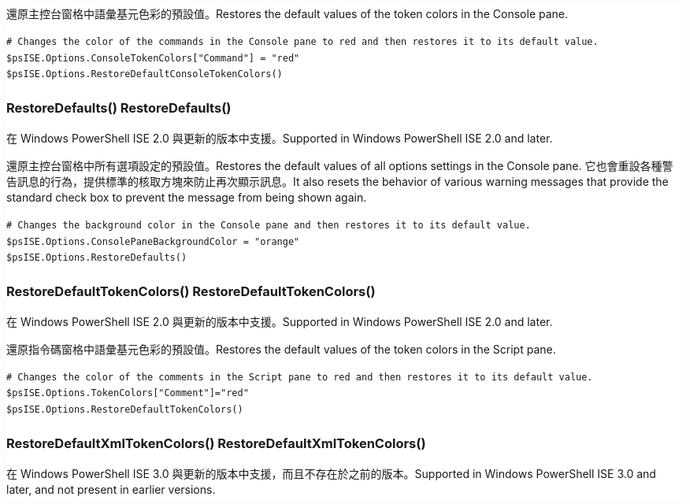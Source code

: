  <span data-ttu-id="40932-156">還原主控台窗格中語彙基元色彩的預設值。</span><span class="sxs-lookup"><span data-stu-id="40932-156">Restores the default values of the token colors in the Console pane.</span></span>

```
# Changes the color of the commands in the Console pane to red and then restores it to its default value.
$psISE.Options.ConsoleTokenColors["Command"] = "red"
$psISE.Options.RestoreDefaultConsoleTokenColors()
```

###  <span data-ttu-id="40932-157"><a name="rd"></a> RestoreDefaults\(\)</span><span class="sxs-lookup"><span data-stu-id="40932-157"><a name="rd"></a> RestoreDefaults\(\)</span></span>
  <span data-ttu-id="40932-158">在 Windows PowerShell ISE 2.0 與更新的版本中支援。</span><span class="sxs-lookup"><span data-stu-id="40932-158">Supported in Windows PowerShell ISE 2.0 and later.</span></span>

 <span data-ttu-id="40932-159">還原主控台窗格中所有選項設定的預設值。</span><span class="sxs-lookup"><span data-stu-id="40932-159">Restores the default values of all options settings in the Console pane.</span></span> <span data-ttu-id="40932-160">它也會重設各種警告訊息的行為，提供標準的核取方塊來防止再次顯示訊息。</span><span class="sxs-lookup"><span data-stu-id="40932-160">It also resets the behavior of various warning messages that provide the standard check box to prevent the message from being shown again.</span></span>

```
# Changes the background color in the Console pane and then restores it to its default value.
$psISE.Options.ConsolePaneBackgroundColor = "orange"
$psISE.Options.RestoreDefaults()
```

###  <span data-ttu-id="40932-161"><a name="rdtc"></a> RestoreDefaultTokenColors\(\)</span><span class="sxs-lookup"><span data-stu-id="40932-161"><a name="rdtc"></a> RestoreDefaultTokenColors\(\)</span></span>
  <span data-ttu-id="40932-162">在 Windows PowerShell ISE 2.0 與更新的版本中支援。</span><span class="sxs-lookup"><span data-stu-id="40932-162">Supported in Windows PowerShell ISE 2.0 and later.</span></span>

 <span data-ttu-id="40932-163">還原指令碼窗格中語彙基元色彩的預設值。</span><span class="sxs-lookup"><span data-stu-id="40932-163">Restores the default values of the token colors in the Script pane.</span></span>

```
# Changes the color of the comments in the Script pane to red and then restores it to its default value.
$psISE.Options.TokenColors["Comment"]="red"
$psISE.Options.RestoreDefaultTokenColors()
```

###  <span data-ttu-id="40932-164"><a name="rdxtc"></a> RestoreDefaultXmlTokenColors\(\)</span><span class="sxs-lookup"><span data-stu-id="40932-164"><a name="rdxtc"></a> RestoreDefaultXmlTokenColors\(\)</span></span>
  <span data-ttu-id="40932-165">在 Windows PowerShell ISE 3.0 與更新的版本中支援，而且不存在於之前的版本。</span><span class="sxs-lookup"><span data-stu-id="40932-165">Supported in Windows PowerShell ISE 3.0 and later, and not present in earlier versions.</span></span>
